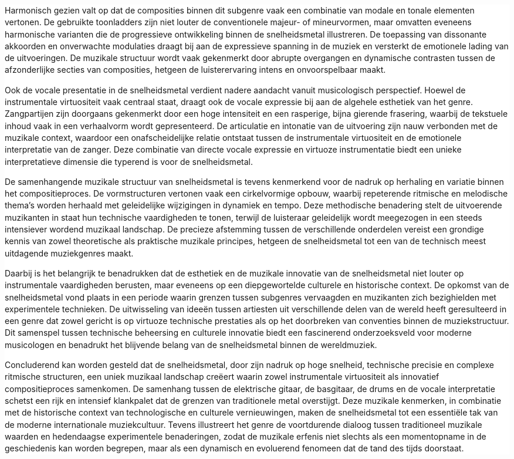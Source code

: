 Harmonisch gezien valt op dat de composities binnen dit subgenre vaak een combinatie van modale en
tonale elementen vertonen. De gebruikte toonladders zijn niet louter de conventionele majeur- of
mineurvormen, maar omvatten eveneens harmonische varianten die de progressieve ontwikkeling binnen
de snelheidsmetal illustreren. De toepassing van dissonante akkoorden en onverwachte modulaties
draagt bij aan de expressieve spanning in de muziek en versterkt de emotionele lading van de
uitvoeringen. De muzikale structuur wordt vaak gekenmerkt door abrupte overgangen en dynamische
contrasten tussen de afzonderlijke secties van composities, hetgeen de luisterervaring intens en
onvoorspelbaar maakt.

Ook de vocale presentatie in de snelheidsmetal verdient nadere aandacht vanuit musicologisch
perspectief. Hoewel de instrumentale virtuositeit vaak centraal staat, draagt ook de vocale
expressie bij aan de algehele esthetiek van het genre. Zangpartijen zijn doorgaans gekenmerkt door
een hoge intensiteit en een rasperige, bijna gierende frasering, waarbij de tekstuele inhoud vaak in
een verhaalvorm wordt gepresenteerd. De articulatie en intonatie van de uitvoering zijn nauw
verbonden met de muzikale context, waardoor een onafscheidelijke relatie ontstaat tussen de
instrumentale virtuositeit en de emotionele interpretatie van de zanger. Deze combinatie van directe
vocale expressie en virtuoze instrumentatie biedt een unieke interpretatieve dimensie die typerend
is voor de snelheidsmetal.

De samenhangende muzikale structuur van snelheidsmetal is tevens kenmerkend voor de nadruk op
herhaling en variatie binnen het compositieproces. De vormstructuren vertonen vaak een cirkelvormige
opbouw, waarbij repeterende ritmische en melodische thema’s worden herhaald met geleidelijke
wijzigingen in dynamiek en tempo. Deze methodische benadering stelt de uitvoerende muzikanten in
staat hun technische vaardigheden te tonen, terwijl de luisteraar geleidelijk wordt meegezogen in
een steeds intensiever wordend muzikaal landschap. De precieze afstemming tussen de verschillende
onderdelen vereist een grondige kennis van zowel theoretische als praktische muzikale principes,
hetgeen de snelheidsmetal tot een van de technisch meest uitdagende muziekgenres maakt.

Daarbij is het belangrijk te benadrukken dat de esthetiek en de muzikale innovatie van de
snelheidsmetal niet louter op instrumentale vaardigheden berusten, maar eveneens op een
diepgewortelde culturele en historische context. De opkomst van de snelheidsmetal vond plaats in een
periode waarin grenzen tussen subgenres vervaagden en muzikanten zich bezighielden met experimentele
technieken. De uitwisseling van ideeën tussen artiesten uit verschillende delen van de wereld heeft
geresulteerd in een genre dat zowel gericht is op virtuoze technische prestaties als op het
doorbreken van conventies binnen de muziekstructuur. Dit samenspel tussen technische beheersing en
culturele innovatie biedt een fascinerend onderzoeksveld voor moderne musicologen en benadrukt het
blijvende belang van de snelheidsmetal binnen de wereldmuziek.

Concluderend kan worden gesteld dat de snelheidsmetal, door zijn nadruk op hoge snelheid, technische
precisie en complexe ritmische structuren, een uniek muzikaal landschap creëert waarin zowel
instrumentale virtuositeit als innovatief compositieproces samenkomen. De samenhang tussen de
elektrische gitaar, de basgitaar, de drums en de vocale interpretatie schetst een rijk en intensief
klankpalet dat de grenzen van traditionele metal overstijgt. Deze muzikale kenmerken, in combinatie
met de historische context van technologische en culturele vernieuwingen, maken de snelheidsmetal
tot een essentiële tak van de moderne internationale muziekcultuur. Tevens illustreert het genre de
voortdurende dialoog tussen traditioneel muzikale waarden en hedendaagse experimentele benaderingen,
zodat de muzikale erfenis niet slechts als een momentopname in de geschiedenis kan worden begrepen,
maar als een dynamisch en evoluerend fenomeen dat de tand des tijds doorstaat.
